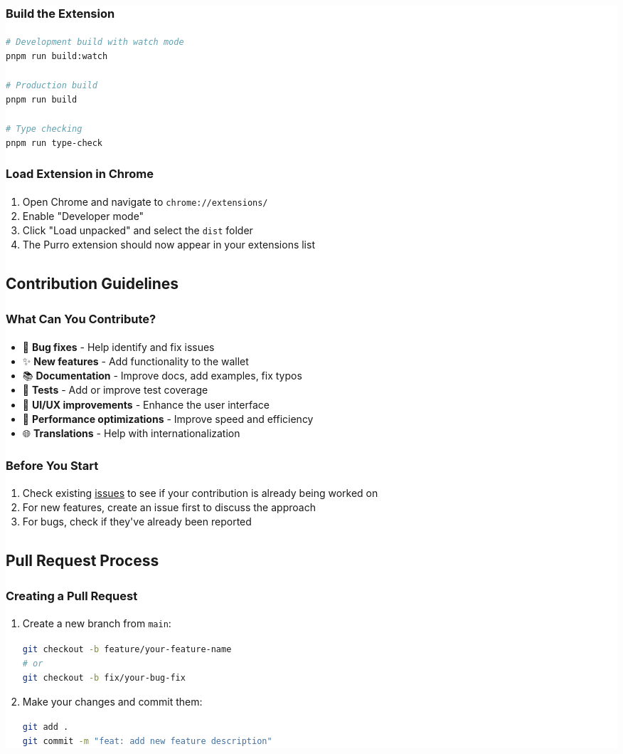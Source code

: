 ### Build the Extension
```bash
# Development build with watch mode
pnpm run build:watch

# Production build
pnpm run build

# Type checking
pnpm run type-check
```

### Load Extension in Chrome
1. Open Chrome and navigate to `chrome://extensions/`
2. Enable "Developer mode"
3. Click "Load unpacked" and select the `dist` folder
4. The Purro extension should now appear in your extensions list

## Contribution Guidelines

### What Can You Contribute?
- 🐛 **Bug fixes** - Help identify and fix issues
- ✨ **New features** - Add functionality to the wallet
- 📚 **Documentation** - Improve docs, add examples, fix typos
- 🧪 **Tests** - Add or improve test coverage
- 🎨 **UI/UX improvements** - Enhance the user interface
- 🔧 **Performance optimizations** - Improve speed and efficiency
- 🌐 **Translations** - Help with internationalization

### Before You Start
1. Check existing [issues](https://github.com/purro-xyz/purro-extension/issues) to see if your contribution is already being worked on
2. For new features, create an issue first to discuss the approach
3. For bugs, check if they've already been reported

## Pull Request Process

### Creating a Pull Request
1. Create a new branch from `main`:
   ```bash
   git checkout -b feature/your-feature-name
   # or
   git checkout -b fix/your-bug-fix
   ```

2. Make your changes and commit them:
   ```bash
   git add .
   git commit -m "feat: add new feature description"
   ```
